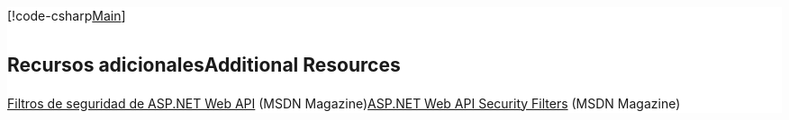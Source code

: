 [!code-csharp[Main](authentication-filters/samples/sample10.cs)]

## <a name="additional-resources"></a><span data-ttu-id="6efc1-221">Recursos adicionales</span><span class="sxs-lookup"><span data-stu-id="6efc1-221">Additional Resources</span></span>

<span data-ttu-id="6efc1-222">[Filtros de seguridad de ASP.NET Web API](https://msdn.microsoft.com/magazine/dn781361.aspx) (MSDN Magazine)</span><span class="sxs-lookup"><span data-stu-id="6efc1-222">[ASP.NET Web API Security Filters](https://msdn.microsoft.com/magazine/dn781361.aspx) (MSDN Magazine)</span></span>
